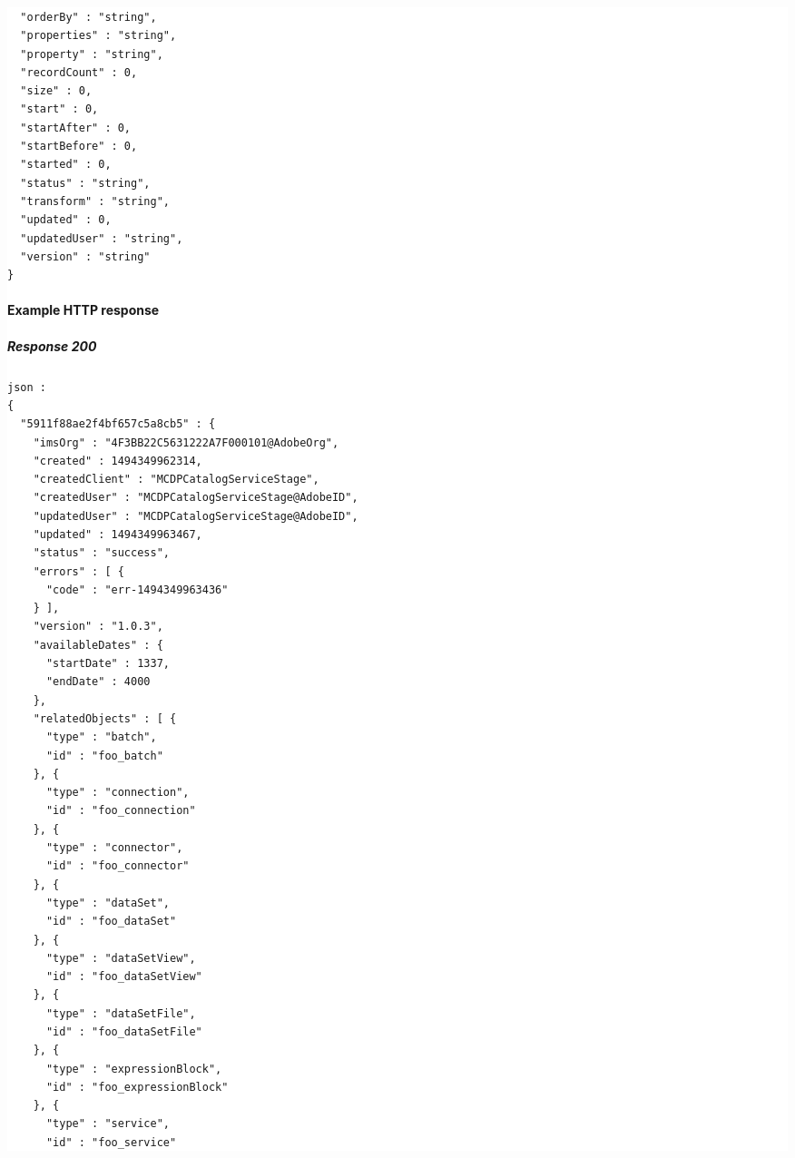 ```
  "orderBy" : "string",
  "properties" : "string",
  "property" : "string",
  "recordCount" : 0,
  "size" : 0,
  "start" : 0,
  "startAfter" : 0,
  "startBefore" : 0,
  "started" : 0,
  "status" : "string",
  "transform" : "string",
  "updated" : 0,
  "updatedUser" : "string",
  "version" : "string"
}
```


#### Example HTTP response

##### Response 200
```
json :
{
  "5911f88ae2f4bf657c5a8cb5" : {
    "imsOrg" : "4F3BB22C5631222A7F000101@AdobeOrg",
    "created" : 1494349962314,
    "createdClient" : "MCDPCatalogServiceStage",
    "createdUser" : "MCDPCatalogServiceStage@AdobeID",
    "updatedUser" : "MCDPCatalogServiceStage@AdobeID",
    "updated" : 1494349963467,
    "status" : "success",
    "errors" : [ {
      "code" : "err-1494349963436"
    } ],
    "version" : "1.0.3",
    "availableDates" : {
      "startDate" : 1337,
      "endDate" : 4000
    },
    "relatedObjects" : [ {
      "type" : "batch",
      "id" : "foo_batch"
    }, {
      "type" : "connection",
      "id" : "foo_connection"
    }, {
      "type" : "connector",
      "id" : "foo_connector"
    }, {
      "type" : "dataSet",
      "id" : "foo_dataSet"
    }, {
      "type" : "dataSetView",
      "id" : "foo_dataSetView"
    }, {
      "type" : "dataSetFile",
      "id" : "foo_dataSetFile"
    }, {
      "type" : "expressionBlock",
      "id" : "foo_expressionBlock"
    }, {
      "type" : "service",
      "id" : "foo_service"
```